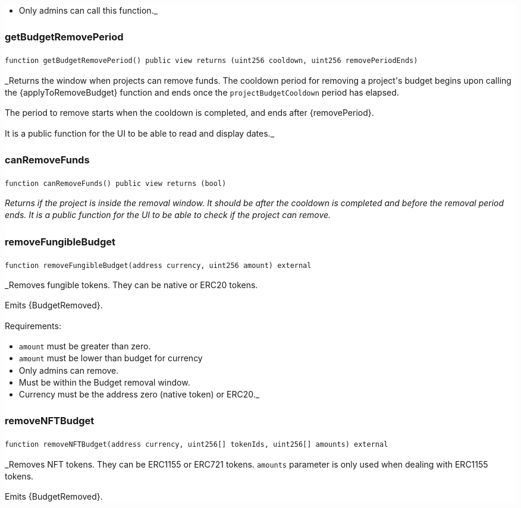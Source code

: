 - Only admins can call this function._

### getBudgetRemovePeriod

```solidity
function getBudgetRemovePeriod() public view returns (uint256 cooldown, uint256 removePeriodEnds)
```

_Returns the window when projects can remove funds.
The cooldown period for removing a project's budget begins upon calling the {applyToRemoveBudget} function
and ends once the `projectBudgetCooldown` period has elapsed.

The period to remove starts when the cooldown is completed, and ends after {removePeriod}.

It is a public function for the UI to be able to read and display dates._

### canRemoveFunds

```solidity
function canRemoveFunds() public view returns (bool)
```

_Returns if the project is inside the removal window.
It should be after the cooldown is completed and before the removal period ends.
It is a public function for the UI to be able to check if the project can remove._

### removeFungibleBudget

```solidity
function removeFungibleBudget(address currency, uint256 amount) external
```

_Removes fungible tokens.
They can be native or ERC20 tokens.

Emits {BudgetRemoved}.

Requirements:

- `amount` must be greater than zero.
- `amount` must be lower than budget for currency
- Only admins can remove.
- Must be within the Budget removal window.
- Currency must be the address zero (native token) or ERC20._

### removeNFTBudget

```solidity
function removeNFTBudget(address currency, uint256[] tokenIds, uint256[] amounts) external
```

_Removes NFT tokens.
They can be ERC1155 or ERC721 tokens.
`amounts` parameter is only used when dealing with ERC1155 tokens.

Emits {BudgetRemoved}.
